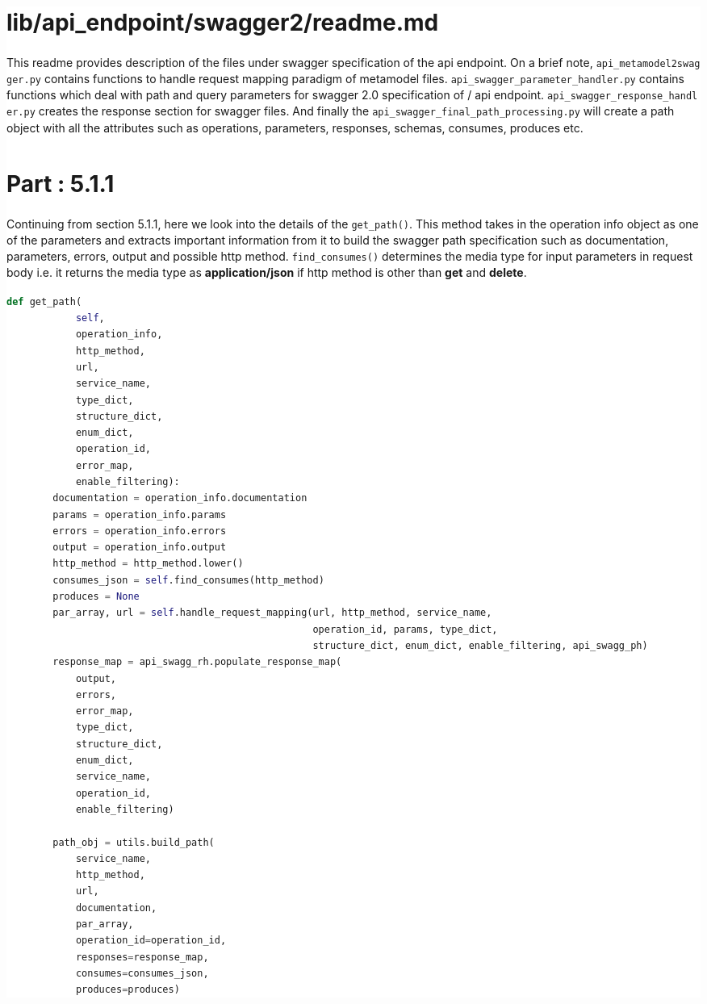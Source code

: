 # lib/api_endpoint/swagger2/readme.md
This readme provides description of the files under swagger specification of the api endpoint. On a brief note, ```api_metamodel2swagger.py``` contains functions to handle request mapping paradigm of metamodel files. ```api_swagger_parameter_handler.py``` contains functions which deal with path and query parameters for swagger 2.0 specification of / api endpoint. ```api_swagger_response_handler.py``` creates the response section for swagger files. And finally the ```api_swagger_final_path_processing.py``` will create a path object with all the attributes such as operations, parameters, responses, schemas, consumes, produces etc.
# Part : 5.1.1
Continuing from section 5.1.1, here we look into the details of the ```get_path()```. This method takes in the operation info object as one of the parameters and extracts important information from it to build the swagger path specification such as documentation, parameters, errors, output and possible http method. ```find_consumes()``` determines the media type for input parameters in request body i.e. it returns the media type as **application/json** if http method is other than **get** and **delete**.

```python
def get_path(
            self,
            operation_info,
            http_method,
            url,
            service_name,
            type_dict,
            structure_dict,
            enum_dict,
            operation_id,
            error_map,
            enable_filtering):
        documentation = operation_info.documentation
        params = operation_info.params
        errors = operation_info.errors
        output = operation_info.output
        http_method = http_method.lower()
        consumes_json = self.find_consumes(http_method)
        produces = None
        par_array, url = self.handle_request_mapping(url, http_method, service_name,
                                                     operation_id, params, type_dict,
                                                     structure_dict, enum_dict, enable_filtering, api_swagg_ph)
        response_map = api_swagg_rh.populate_response_map(
            output,
            errors,
            error_map,
            type_dict,
            structure_dict,
            enum_dict,
            service_name,
            operation_id,
            enable_filtering)

        path_obj = utils.build_path(
            service_name,
            http_method,
            url,
            documentation,
            par_array,
            operation_id=operation_id,
            responses=response_map,
            consumes=consumes_json,
            produces=produces)
```